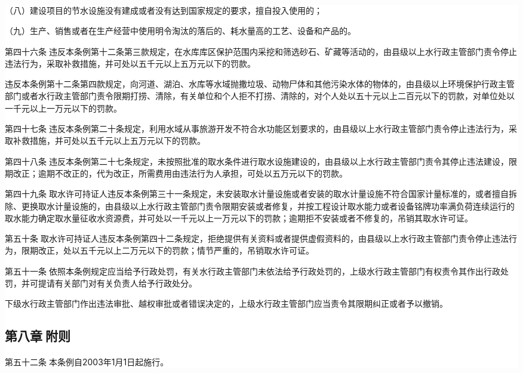（八）建设项目的节水设施没有建成或者没有达到国家规定的要求，擅自投入使用的；

（九）生产、销售或者在生产经营中使用明令淘汰的落后的、耗水量高的工艺、设备和产品的。

第四十六条 违反本条例第十二条第三款规定，在水库库区保护范围内采挖和筛选砂石、矿藏等活动的，由县级以上水行政主管部门责令停止违法行为，采取补救措施，并可处以五千元以上五万元以下的罚款。

违反本条例第十二条第四款规定，向河道、湖泊、水库等水域抛撒垃圾、动物尸体和其他污染水体的物体的，由县级以上环境保护行政主管部门或者水行政主管部门责令限期打捞、清除，有关单位和个人拒不打捞、清除的，对个人处以五十元以上二百元以下的罚款，对单位处以一千元以上一万元以下的罚款。

第四十七条 违反本条例第二十条规定，利用水域从事旅游开发不符合水功能区划要求的，由县级以上水行政主管部门责令停止违法行为，采取补救措施，并可处以五千元以上五万元以下的罚款。

第四十八条 违反本条例第二十七条规定，未按照批准的取水条件进行取水设施建设的，由县级以上水行政主管部门责令其停止违法建设，限期改正；逾期不改正的，代为改正，所需费用由违法行为人承担，可处以五万元以下的罚款。

第四十九条 取水许可持证人违反本条例第三十一条规定，未安装取水计量设施或者安装的取水计量设施不符合国家计量标准的，或者擅自拆除、更换取水计量设施的，由县级以上水行政主管部门责令限期安装或者修复，并按工程设计取水能力或者设备铭牌功率满负荷连续运行的取水能力确定取水量征收水资源费，并可处以一千元以上一万元以下的罚款；逾期拒不安装或者不修复的，吊销其取水许可证。

第五十条 取水许可持证人违反本条例第四十二条规定，拒绝提供有关资料或者提供虚假资料的，由县级以上水行政主管部门责令停止违法行为，限期改正，处以五千元以上二万元以下的罚款；情节严重的，吊销取水许可证。

第五十一条 依照本条例规定应当给予行政处罚，有关水行政主管部门未依法给予行政处罚的，上级水行政主管部门有权责令其作出行政处罚，并可提请有关部门对有关负责人给予行政处分。

下级水行政主管部门作出违法审批、越权审批或者错误决定的，上级水行政主管部门应当责令其限期纠正或者予以撤销。

## 第八章  附则

第五十二条 本条例自2003年1月1日起施行。